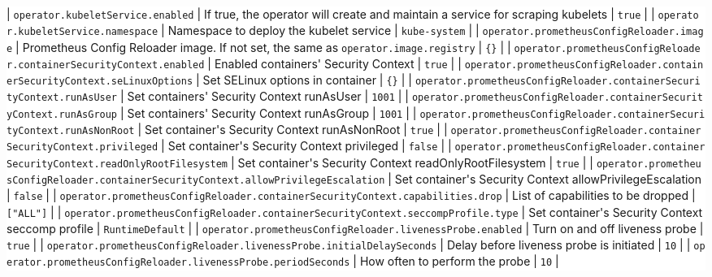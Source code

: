 | `operator.kubeletService.enabled`                                                     | If true, the operator will create and maintain a service for scraping kubelets                                                                                                                                                      | `true`                                |
| `operator.kubeletService.namespace`                                                   | Namespace to deploy the kubelet service                                                                                                                                                                                             | `kube-system`                         |
| `operator.prometheusConfigReloader.image`                                             | Prometheus Config Reloader image. If not set, the same as `operator.image.registry`                                                                                                                                                 | `{}`                                  |
| `operator.prometheusConfigReloader.containerSecurityContext.enabled`                  | Enabled containers' Security Context                                                                                                                                                                                                | `true`                                |
| `operator.prometheusConfigReloader.containerSecurityContext.seLinuxOptions`           | Set SELinux options in container                                                                                                                                                                                                    | `{}`                                  |
| `operator.prometheusConfigReloader.containerSecurityContext.runAsUser`                | Set containers' Security Context runAsUser                                                                                                                                                                                          | `1001`                                |
| `operator.prometheusConfigReloader.containerSecurityContext.runAsGroup`               | Set containers' Security Context runAsGroup                                                                                                                                                                                         | `1001`                                |
| `operator.prometheusConfigReloader.containerSecurityContext.runAsNonRoot`             | Set container's Security Context runAsNonRoot                                                                                                                                                                                       | `true`                                |
| `operator.prometheusConfigReloader.containerSecurityContext.privileged`               | Set container's Security Context privileged                                                                                                                                                                                         | `false`                               |
| `operator.prometheusConfigReloader.containerSecurityContext.readOnlyRootFilesystem`   | Set container's Security Context readOnlyRootFilesystem                                                                                                                                                                             | `true`                                |
| `operator.prometheusConfigReloader.containerSecurityContext.allowPrivilegeEscalation` | Set container's Security Context allowPrivilegeEscalation                                                                                                                                                                           | `false`                               |
| `operator.prometheusConfigReloader.containerSecurityContext.capabilities.drop`        | List of capabilities to be dropped                                                                                                                                                                                                  | `["ALL"]`                             |
| `operator.prometheusConfigReloader.containerSecurityContext.seccompProfile.type`      | Set container's Security Context seccomp profile                                                                                                                                                                                    | `RuntimeDefault`                      |
| `operator.prometheusConfigReloader.livenessProbe.enabled`                             | Turn on and off liveness probe                                                                                                                                                                                                      | `true`                                |
| `operator.prometheusConfigReloader.livenessProbe.initialDelaySeconds`                 | Delay before liveness probe is initiated                                                                                                                                                                                            | `10`                                  |
| `operator.prometheusConfigReloader.livenessProbe.periodSeconds`                       | How often to perform the probe                                                                                                                                                                                                      | `10`                                  |